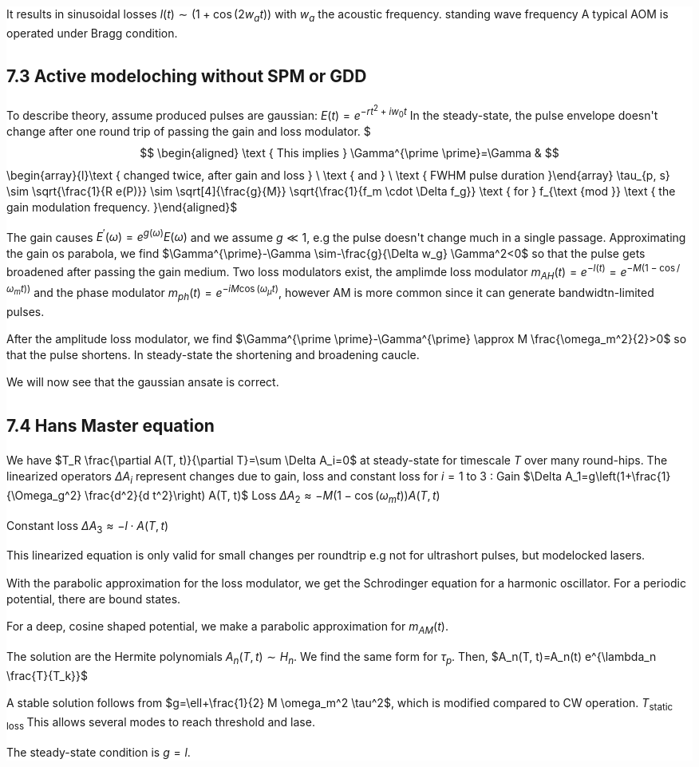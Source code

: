 It results in sinusoidal losses $l(t) \sim\left(1+\cos \left(2 w_a t\right)\right)$ with $w_a$ the acoustic frequency.
standing wave frequency
A typical AOM is operated under Bragg condition.

## 7.3 Active modeloching without SPM or GDD
To describe theory, assume produced pulses are gaussian: $E(t)=e^{-r t^2+i w_0 t}$
In the steady-state, the pulse envelope doesn't change after one round trip of passing the gain and loss modulator. $$$ \begin{aligned} \text { This implies } \Gamma^{\prime \prime}=\Gamma & $$ \begin{array}{l}\text { changed twice, after gain and loss } \\ \text { and } \\ \text { FWHM pulse duration }\end{array} \tau_{p, s} \sim \sqrt{\frac{1}{R e(P)}} \sim \sqrt[4]{\frac{g}{M}} \sqrt{\frac{1}{f_m \cdot \Delta f_g}} \text { for } f_{\text {mod }} \text { the gain modulation frequency. }\end{aligned}$

The gain causes $E^{\prime}(\omega)=e^{g(\omega)} E(\omega)$ and we assume $g \ll 1$, e.g the pulse doesn't change much in a
single passage. Approximating the gain os parabola, we find $\Gamma^{\prime}-\Gamma \sim-\frac{g}{\Delta w_g} \Gamma^2<0$ so that the pulse gets broadened after passing the gain medium.
Two loss modulators exist, the amplimde loss modulator $m_{A H}(t)=e^{-l(t)}=e^{\left.-M\left(1-\cos / \omega_m t\right)\right)}$ and the phase modulator $m_{p h}(t)=e^{-i M \cos \left(\omega_\mu t\right)}$, however AM is more common since it can generate bandwidtn-limited pulses.

After the amplitude loss modulator, we find $\Gamma^{\prime \prime}-\Gamma^{\prime} \approx M \frac{\omega_m^2}{2}>0$ so that the pulse shortens.
In steady-state the shortening and broadening caucle.

We will now see that the gaussian ansate is correct.

## 7.4 Hans Master equation
We have $T_R \frac{\partial A(T, t)}{\partial T}=\sum \Delta A_i=0$ at steady-state for timescale $T$ over many round-hips.
The linearized operators $\Delta A_i$ represent changes due to gain, loss and constant loss for $i=1$ to 3 :
Gain $\Delta A_1=g\left(1+\frac{1}{\Omega_g^2} \frac{d^2}{d t^2}\right) A(T, t)$
Loss $\Delta A_2 \approx-M\left(1-\cos \left(\omega_m t\right)\right) A(T, t)$

Constant loss $\Delta A_3 \approx-l \cdot A(T, t)$

This linearized equation is only valid for small changes per roundtrip e.g not for ultrashort pulses, but modelocked lasers.

With the parabolic approximation for the loss modulator, we get the Schrodinger equation for a
harmonic oscillator. For a periodic potential, there are bound states.

For a deep, cosine shaped potential, we make a parabolic approximation for $m_{A M}(t)$.

The solution are the Hermite polynomials $A_n(T, t) \sim H_n$.
We find the same form for $\tau_p$. Then, $A_n(T, t)=A_n(t) e^{\lambda_n \frac{T}{T_k}}$

A stable solution follows from $g=\ell+\frac{1}{2} M \omega_m^2 \tau^2$, which is modified compared to CW operation. $T_{\text {static loss }}$
This allows several modes to reach threshold and lase.

The steady-state condition is $g=l$.
